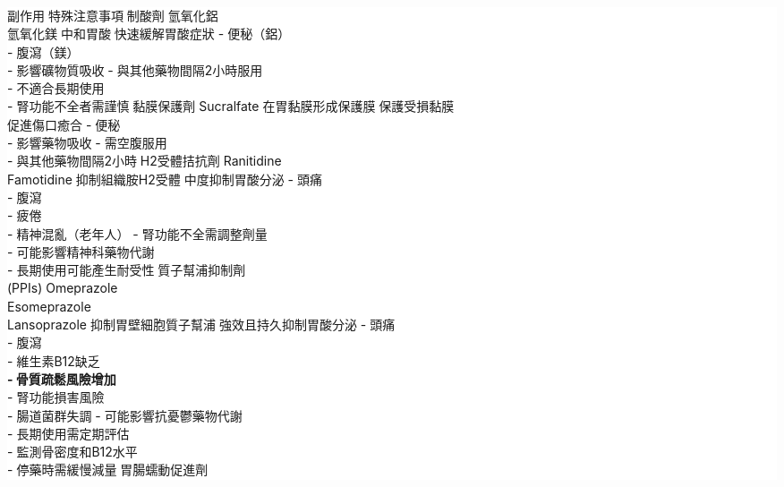 <th>副作用</th>
<th>特殊注意事項</th>
</tr>
</thead>
<tbody>
<tr class="odd">
<td>制酸劑</td>
<td>氫氧化鋁<br />
氫氧化鎂</td>
<td>中和胃酸</td>
<td>快速緩解胃酸症狀</td>
<td>- 便秘（鋁）<br />
- 腹瀉（鎂）<br />
- 影響礦物質吸收</td>
<td>- 與其他藥物間隔2小時服用<br />
- 不適合長期使用<br />
- 腎功能不全者需謹慎</td>
</tr>
<tr class="even">
<td>黏膜保護劑</td>
<td>Sucralfate</td>
<td>在胃黏膜形成保護膜</td>
<td>保護受損黏膜<br />
促進傷口癒合</td>
<td>- 便秘<br />
- 影響藥物吸收</td>
<td>- 需空腹服用<br />
- 與其他藥物間隔2小時</td>
</tr>
<tr class="odd">
<td>H2受體拮抗劑</td>
<td>Ranitidine<br />
Famotidine</td>
<td>抑制組織胺H2受體</td>
<td>中度抑制胃酸分泌</td>
<td>- 頭痛<br />
- 腹瀉<br />
- 疲倦<br />
- 精神混亂（老年人）</td>
<td>- 腎功能不全需調整劑量<br />
- 可能影響精神科藥物代謝<br />
- 長期使用可能產生耐受性</td>
</tr>
<tr class="even">
<td>質子幫浦抑制劑<br />
(PPIs)</td>
<td>Omeprazole<br />
Esomeprazole<br />
Lansoprazole</td>
<td>抑制胃壁細胞質子幫浦</td>
<td>強效且持久抑制胃酸分泌</td>
<td>- 頭痛<br />
- 腹瀉<br />
- 維生素B12缺乏<br />
<strong>- 骨質疏鬆風險增加</strong><br />
- 腎功能損害風險<br />
- 腸道菌群失調</td>
<td>- 可能影響抗憂鬱藥物代謝<br />
- 長期使用需定期評估<br />
- 監測骨密度和B12水平<br />
- 停藥時需緩慢減量</td>
</tr>
<tr class="odd">
<td>胃腸蠕動促進劑</td>